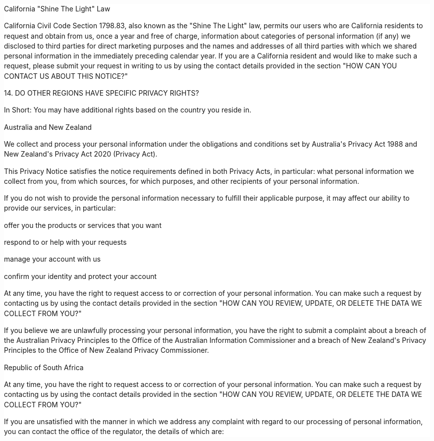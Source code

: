 California "Shine The Light" Law

California Civil Code Section 1798.83, also known as the "Shine The Light" law, permits our users who are California residents to request and obtain from us, once a year and free of charge, information about categories of personal information (if any) we disclosed to third parties for direct marketing purposes and the names and addresses of all third parties with which we shared personal information in the immediately preceding calendar year. If you are a California resident and would like to make such a request, please submit your request in writing to us by using the contact details provided in the section "HOW CAN YOU CONTACT US ABOUT THIS NOTICE?"



14\. DO OTHER REGIONS HAVE SPECIFIC PRIVACY RIGHTS?

In Short: You may have additional rights based on the country you reside in.



Australia and New Zealand

We collect and process your personal information under the obligations and conditions set by Australia's Privacy Act 1988 and New Zealand's Privacy Act 2020 (Privacy Act).



This Privacy Notice satisfies the notice requirements defined in both Privacy Acts, in particular: what personal information we collect from you, from which sources, for which purposes, and other recipients of your personal information.



If you do not wish to provide the personal information necessary to fulfill their applicable purpose, it may affect our ability to provide our services, in particular:

offer you the products or services that you want

respond to or help with your requests

manage your account with us

confirm your identity and protect your account

At any time, you have the right to request access to or correction of your personal information. You can make such a request by contacting us by using the contact details provided in the section "HOW CAN YOU REVIEW, UPDATE, OR DELETE THE DATA WE COLLECT FROM YOU?"



If you believe we are unlawfully processing your personal information, you have the right to submit a complaint about a breach of the Australian Privacy Principles to the Office of the Australian Information Commissioner and a breach of New Zealand's Privacy Principles to the Office of New Zealand Privacy Commissioner.

Republic of South Africa

At any time, you have the right to request access to or correction of your personal information. You can make such a request by contacting us by using the contact details provided in the section "HOW CAN YOU REVIEW, UPDATE, OR DELETE THE DATA WE COLLECT FROM YOU?"



If you are unsatisfied with the manner in which we address any complaint with regard to our processing of personal information, you can contact the office of the regulator, the details of which are:
